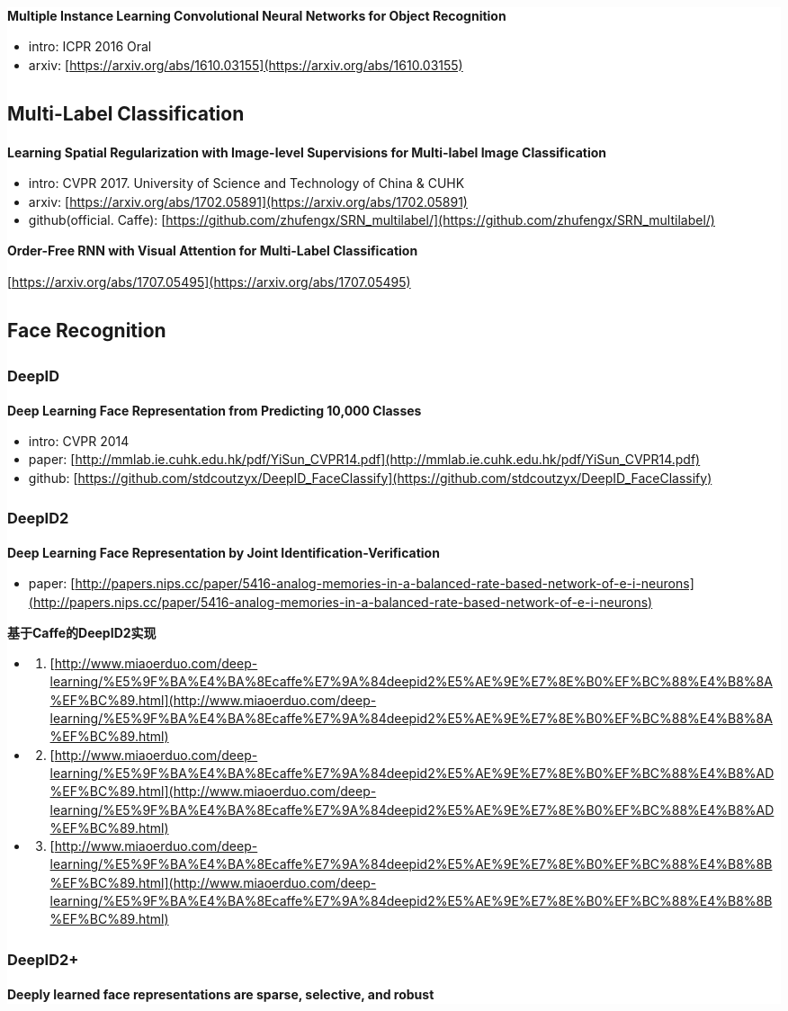 **Multiple Instance Learning Convolutional Neural Networks for Object Recognition**

- intro: ICPR 2016 Oral
- arxiv: [https://arxiv.org/abs/1610.03155](https://arxiv.org/abs/1610.03155)

## Multi-Label Classification

**Learning Spatial Regularization with Image-level Supervisions for Multi-label Image Classification**

- intro: CVPR 2017. University of Science and Technology of China & CUHK
- arxiv: [https://arxiv.org/abs/1702.05891](https://arxiv.org/abs/1702.05891)
- github(official. Caffe): [https://github.com/zhufengx/SRN_multilabel/](https://github.com/zhufengx/SRN_multilabel/)

**Order-Free RNN with Visual Attention for Multi-Label Classification**

[https://arxiv.org/abs/1707.05495](https://arxiv.org/abs/1707.05495)

## Face Recognition

### DeepID

**Deep Learning Face Representation from Predicting 10,000 Classes**

- intro: CVPR 2014
- paper: [http://mmlab.ie.cuhk.edu.hk/pdf/YiSun_CVPR14.pdf](http://mmlab.ie.cuhk.edu.hk/pdf/YiSun_CVPR14.pdf)
- github: [https://github.com/stdcoutzyx/DeepID_FaceClassify](https://github.com/stdcoutzyx/DeepID_FaceClassify)

### DeepID2

**Deep Learning Face Representation by Joint Identification-Verification**

- paper: [http://papers.nips.cc/paper/5416-analog-memories-in-a-balanced-rate-based-network-of-e-i-neurons](http://papers.nips.cc/paper/5416-analog-memories-in-a-balanced-rate-based-network-of-e-i-neurons)

**基于Caffe的DeepID2实现**

- 1. [http://www.miaoerduo.com/deep-learning/%E5%9F%BA%E4%BA%8Ecaffe%E7%9A%84deepid2%E5%AE%9E%E7%8E%B0%EF%BC%88%E4%B8%8A%EF%BC%89.html](http://www.miaoerduo.com/deep-learning/%E5%9F%BA%E4%BA%8Ecaffe%E7%9A%84deepid2%E5%AE%9E%E7%8E%B0%EF%BC%88%E4%B8%8A%EF%BC%89.html)
- 2. [http://www.miaoerduo.com/deep-learning/%E5%9F%BA%E4%BA%8Ecaffe%E7%9A%84deepid2%E5%AE%9E%E7%8E%B0%EF%BC%88%E4%B8%AD%EF%BC%89.html](http://www.miaoerduo.com/deep-learning/%E5%9F%BA%E4%BA%8Ecaffe%E7%9A%84deepid2%E5%AE%9E%E7%8E%B0%EF%BC%88%E4%B8%AD%EF%BC%89.html)
- 3. [http://www.miaoerduo.com/deep-learning/%E5%9F%BA%E4%BA%8Ecaffe%E7%9A%84deepid2%E5%AE%9E%E7%8E%B0%EF%BC%88%E4%B8%8B%EF%BC%89.html](http://www.miaoerduo.com/deep-learning/%E5%9F%BA%E4%BA%8Ecaffe%E7%9A%84deepid2%E5%AE%9E%E7%8E%B0%EF%BC%88%E4%B8%8B%EF%BC%89.html)

### DeepID2+

**Deeply learned face representations are sparse, selective, and robust**
